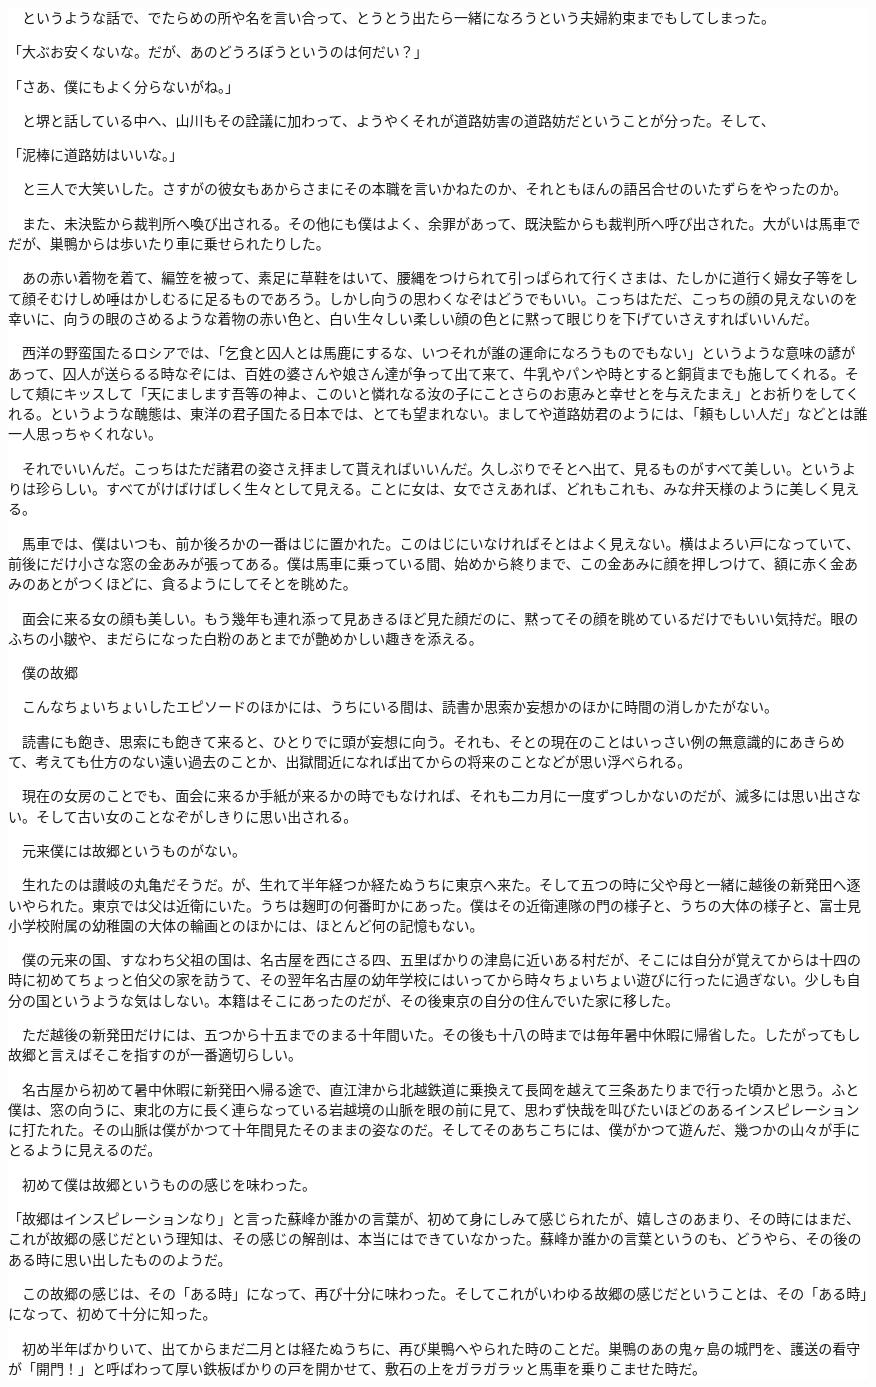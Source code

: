 　というような話で、でたらめの所や名を言い合って、とうとう出たら一緒になろうという夫婦約束までもしてしまった。

「大ぶお安くないな。だが、あのどうろぼうというのは何だい？」

「さあ、僕にもよく分らないがね。」

　と堺と話している中へ、山川もその詮議に加わって、ようやくそれが道路妨害の道路妨だということが分った。そして、

「泥棒に道路妨はいいな。」

　と三人で大笑いした。さすがの彼女もあからさまにその本職を言いかねたのか、それともほんの語呂合せのいたずらをやったのか。



　また、未決監から裁判所へ喚び出される。その他にも僕はよく、余罪があって、既決監からも裁判所へ呼び出された。大がいは馬車でだが、巣鴨からは歩いたり車に乗せられたりした。

　あの赤い着物を着て、編笠を被って、素足に草鞋をはいて、腰縄をつけられて引っぱられて行くさまは、たしかに道行く婦女子等をして顔そむけしめ唾はかしむるに足るものであろう。しかし向うの思わくなぞはどうでもいい。こっちはただ、こっちの顔の見えないのを幸いに、向うの眼のさめるような着物の赤い色と、白い生々しい柔しい顔の色とに黙って眼じりを下げていさえすればいいんだ。

　西洋の野蛮国たるロシアでは、「乞食と囚人とは馬鹿にするな、いつそれが誰の運命になろうものでもない」というような意味の諺があって、囚人が送らるる時なぞには、百姓の婆さんや娘さん達が争って出て来て、牛乳やパンや時とすると銅貨までも施してくれる。そして頬にキッスして「天にまします吾等の神よ、このいと憐れなる汝の子にことさらのお恵みと幸せとを与えたまえ」とお祈りをしてくれる。というような醜態は、東洋の君子国たる日本では、とても望まれない。ましてや道路妨君のようには、「頼もしい人だ」などとは誰一人思っちゃくれない。

　それでいいんだ。こっちはただ諸君の姿さえ拝まして貰えればいいんだ。久しぶりでそとへ出て、見るものがすべて美しい。というよりは珍らしい。すべてがけばけばしく生々として見える。ことに女は、女でさえあれば、どれもこれも、みな弁天様のように美しく見える。

　馬車では、僕はいつも、前か後ろかの一番はじに置かれた。このはじにいなければそとはよく見えない。横はよろい戸になっていて、前後にだけ小さな窓の金あみが張ってある。僕は馬車に乗っている間、始めから終りまで、この金あみに顔を押しつけて、額に赤く金あみのあとがつくほどに、貪るようにしてそとを眺めた。



　面会に来る女の顔も美しい。もう幾年も連れ添って見あきるほど見た顔だのに、黙ってその顔を眺めているだけでもいい気持だ。眼のふちの小皺や、まだらになった白粉のあとまでが艶めかしい趣きを添える。

　僕の故郷

　こんなちょいちょいしたエピソードのほかには、うちにいる間は、読書か思索か妄想かのほかに時間の消しかたがない。

　読書にも飽き、思索にも飽きて来ると、ひとりでに頭が妄想に向う。それも、そとの現在のことはいっさい例の無意識的にあきらめて、考えても仕方のない遠い過去のことか、出獄間近になれば出てからの将来のことなどが思い浮べられる。

　現在の女房のことでも、面会に来るか手紙が来るかの時でもなければ、それも二カ月に一度ずつしかないのだが、滅多には思い出さない。そして古い女のことなぞがしきりに思い出される。

　元来僕には故郷というものがない。

　生れたのは讃岐の丸亀だそうだ。が、生れて半年経つか経たぬうちに東京へ来た。そして五つの時に父や母と一緒に越後の新発田へ逐いやられた。東京では父は近衛にいた。うちは麹町の何番町かにあった。僕はその近衛連隊の門の様子と、うちの大体の様子と、富士見小学校附属の幼稚園の大体の輪画とのほかには、ほとんど何の記憶もない。

　僕の元来の国、すなわち父祖の国は、名古屋を西にさる四、五里ばかりの津島に近いある村だが、そこには自分が覚えてからは十四の時に初めてちょっと伯父の家を訪うて、その翌年名古屋の幼年学校にはいってから時々ちょいちょい遊びに行ったに過ぎない。少しも自分の国というような気はしない。本籍はそこにあったのだが、その後東京の自分の住んでいた家に移した。

　ただ越後の新発田だけには、五つから十五までのまる十年間いた。その後も十八の時までは毎年暑中休暇に帰省した。したがってもし故郷と言えばそこを指すのが一番適切らしい。

　名古屋から初めて暑中休暇に新発田へ帰る途で、直江津から北越鉄道に乗換えて長岡を越えて三条あたりまで行った頃かと思う。ふと僕は、窓の向うに、東北の方に長く連らなっている岩越境の山脈を眼の前に見て、思わず快哉を叫びたいほどのあるインスピレーションに打たれた。その山脈は僕がかつて十年間見たそのままの姿なのだ。そしてそのあちこちには、僕がかつて遊んだ、幾つかの山々が手にとるように見えるのだ。

　初めて僕は故郷というものの感じを味わった。

「故郷はインスピレーションなり」と言った蘇峰か誰かの言葉が、初めて身にしみて感じられたが、嬉しさのあまり、その時にはまだ、これが故郷の感じだという理知は、その感じの解剖は、本当にはできていなかった。蘇峰か誰かの言葉というのも、どうやら、その後のある時に思い出したもののようだ。

　この故郷の感じは、その「ある時」になって、再び十分に味わった。そしてこれがいわゆる故郷の感じだということは、その「ある時」になって、初めて十分に知った。

　初め半年ばかりいて、出てからまだ二月とは経たぬうちに、再び巣鴨へやられた時のことだ。巣鴨のあの鬼ヶ島の城門を、護送の看守が「開門！」と呼ばわって厚い鉄板ばかりの戸を開かせて、敷石の上をガラガラッと馬車を乗りこませた時だ。
